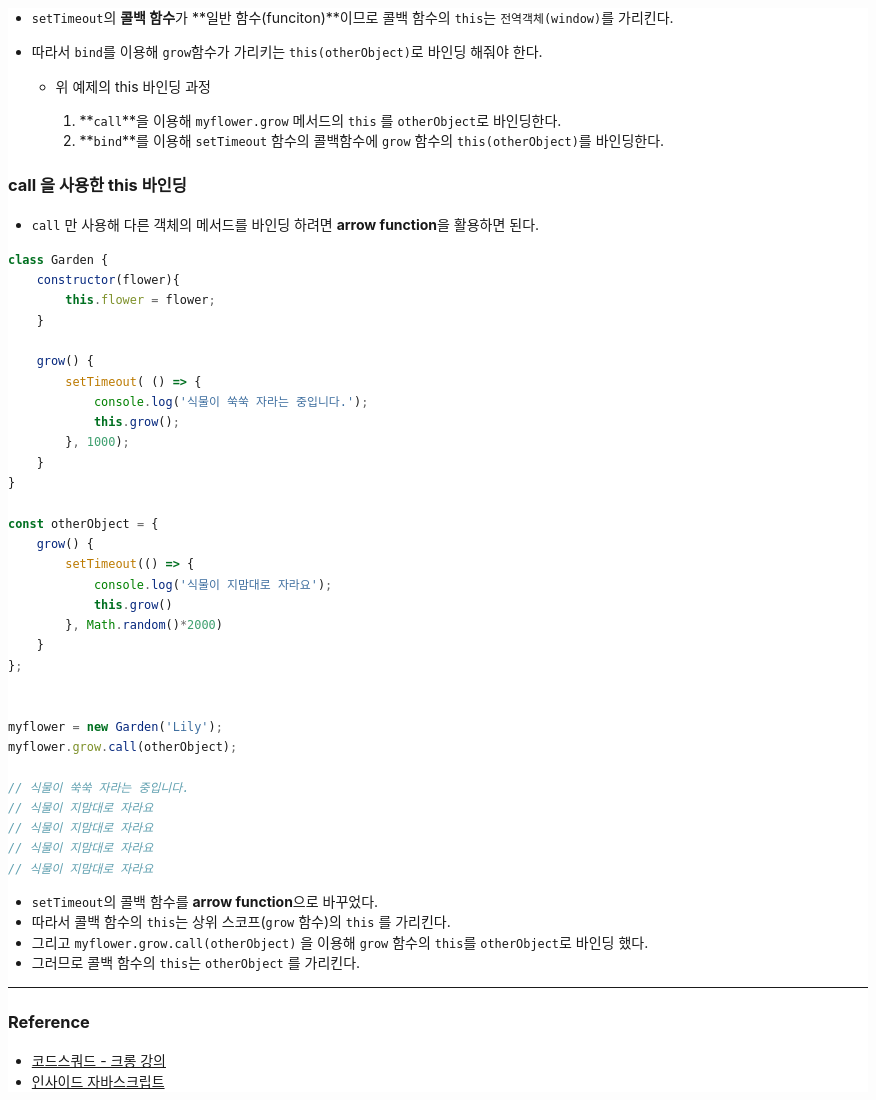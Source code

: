 - `setTimeout`의 **콜백 함수**가 **일반 함수(funciton)**이므로 콜백 함수의 `this`는 `전역객체(window)`를 가리킨다.
- 따라서 `bind`를 이용해 `grow`함수가 가리키는 `this(otherObject)`로 바인딩 해줘야 한다.
    
    - 위 예제의 this 바인딩 과정
    
        1. **`call`**을 이용해 `myflower.grow` 메서드의 `this` 를 `otherObject`로 바인딩한다.
        2. **`bind`**를 이용해 `setTimeout` 함수의 콜백함수에 `grow` 함수의 `this(otherObject)`를 바인딩한다.



### call 을 사용한 this 바인딩

- `call` 만 사용해 다른 객체의 메서드를 바인딩 하려면 **arrow function**을 활용하면 된다.

```javascript
class Garden {
    constructor(flower){
        this.flower = flower;
    }

    grow() {
        setTimeout( () => {
            console.log('식물이 쑥쑥 자라는 중입니다.');
            this.grow();
        }, 1000);
    }
}

const otherObject = {
    grow() {
        setTimeout(() => {
            console.log('식물이 지맘대로 자라요');
            this.grow()
        }, Math.random()*2000)
    }
};


myflower = new Garden('Lily');
myflower.grow.call(otherObject);

// 식물이 쑥쑥 자라는 중입니다.
// 식물이 지맘대로 자라요
// 식물이 지맘대로 자라요
// 식물이 지맘대로 자라요
// 식물이 지맘대로 자라요
```

- `setTimeout`의 콜백 함수를 **arrow function**으로 바꾸었다.
- 따라서 콜백 함수의 `this`는 상위 스코프(`grow` 함수)의 `this` 를 가리킨다.
- 그리고 `myflower.grow.call(otherObject)` 을 이용해 `grow` 함수의 `this`를 `otherObject`로 바인딩 했다.
- 그러므로 콜백 함수의 `this`는 `otherObject` 를 가리킨다.

___
### Reference

- [코드스쿼드 - 크롱 강의](https://codesquad.kr/)
- [인사이드 자바스크립트](http://www.kyobobook.co.kr/product/detailViewKor.laf?mallGb=KOR&ejkGb=KOR&barcode=9788968480652)